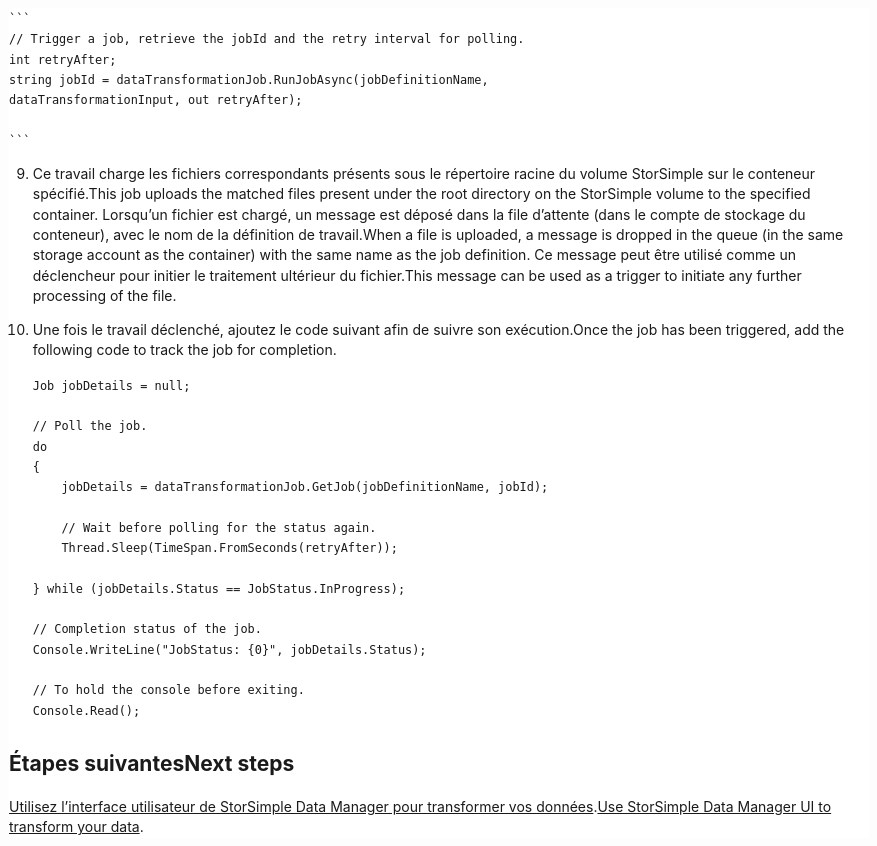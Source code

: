     ```
    // Trigger a job, retrieve the jobId and the retry interval for polling.
    int retryAfter;
    string jobId = dataTransformationJob.RunJobAsync(jobDefinitionName, 
    dataTransformationInput, out retryAfter);

    ```

9. <span data-ttu-id="594f1-155">Ce travail charge les fichiers correspondants présents sous le répertoire racine du volume StorSimple sur le conteneur spécifié.</span><span class="sxs-lookup"><span data-stu-id="594f1-155">This job uploads the matched files present under the root directory on the StorSimple volume to the specified container.</span></span> <span data-ttu-id="594f1-156">Lorsqu’un fichier est chargé, un message est déposé dans la file d’attente (dans le compte de stockage du conteneur), avec le nom de la définition de travail.</span><span class="sxs-lookup"><span data-stu-id="594f1-156">When a file is uploaded, a message is dropped in the queue (in the same storage account as the container) with the same name as the job definition.</span></span> <span data-ttu-id="594f1-157">Ce message peut être utilisé comme un déclencheur pour initier le traitement ultérieur du fichier.</span><span class="sxs-lookup"><span data-stu-id="594f1-157">This message can be used as a trigger to initiate any further processing of the file.</span></span>

10. <span data-ttu-id="594f1-158">Une fois le travail déclenché, ajoutez le code suivant afin de suivre son exécution.</span><span class="sxs-lookup"><span data-stu-id="594f1-158">Once the job has been triggered, add the following code to track the job for completion.</span></span>

    ```
    Job jobDetails = null;

    // Poll the job.
    do
    {
        jobDetails = dataTransformationJob.GetJob(jobDefinitionName, jobId);

        // Wait before polling for the status again.
        Thread.Sleep(TimeSpan.FromSeconds(retryAfter));

    } while (jobDetails.Status == JobStatus.InProgress);

    // Completion status of the job.
    Console.WriteLine("JobStatus: {0}", jobDetails.Status);
    
    // To hold the console before exiting.
    Console.Read();

    ```


## <a name="next-steps"></a><span data-ttu-id="594f1-159">Étapes suivantes</span><span class="sxs-lookup"><span data-stu-id="594f1-159">Next steps</span></span>

<span data-ttu-id="594f1-160">[Utilisez l’interface utilisateur de StorSimple Data Manager pour transformer vos données](storsimple-data-manager-ui.md).</span><span class="sxs-lookup"><span data-stu-id="594f1-160">[Use StorSimple Data Manager UI to transform your data](storsimple-data-manager-ui.md).</span></span>
